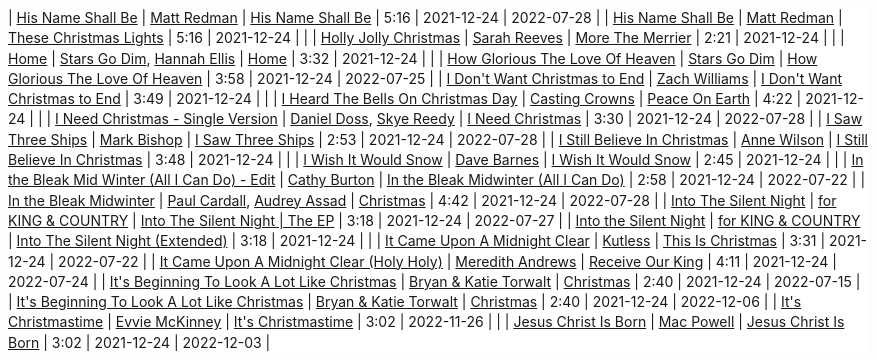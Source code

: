 | [His Name Shall Be](https://open.spotify.com/track/0mzyK6XVIC90D5q94tE7FY) | [Matt Redman](https://open.spotify.com/artist/0bz9hDpUbAw5JElgEiuIYZ) | [His Name Shall Be](https://open.spotify.com/album/09acCs0YrzMbeb2ASCXsXz) | 5:16 | 2021-12-24 | 2022-07-28 |
| [His Name Shall Be](https://open.spotify.com/track/1rhs3UZ8J2xXbrJnbOqRPa) | [Matt Redman](https://open.spotify.com/artist/0bz9hDpUbAw5JElgEiuIYZ) | [These Christmas Lights](https://open.spotify.com/album/5pgUIgHDhjfGe2rGunmU7a) | 5:16 | 2021-12-24 |  |
| [Holly Jolly Christmas](https://open.spotify.com/track/6V0o74Ptf4aygUPCT2Wdcu) | [Sarah Reeves](https://open.spotify.com/artist/2vGA5qCDLZGW6exRQgKfLL) | [More The Merrier](https://open.spotify.com/album/7o83BpMH6xfIhOfDGxLcpa) | 2:21 | 2021-12-24 |  |
| [Home](https://open.spotify.com/track/1JArBYjls1EZ996UAJopI3) | [Stars Go Dim](https://open.spotify.com/artist/4O5EDKGt6YC5IXkOArVqk3), [Hannah Ellis](https://open.spotify.com/artist/6jHWWttC33OQdEDnUXtYrq) | [Home](https://open.spotify.com/album/0TxoOroboezaKCvWAwVVpP) | 3:32 | 2021-12-24 |  |
| [How Glorious The Love Of Heaven](https://open.spotify.com/track/3VJLvwssjJJEZgE2BwjU5L) | [Stars Go Dim](https://open.spotify.com/artist/4O5EDKGt6YC5IXkOArVqk3) | [How Glorious The Love Of Heaven](https://open.spotify.com/album/5BAmXMvVZeq8Glme23qNC3) | 3:58 | 2021-12-24 | 2022-07-25 |
| [I Don't Want Christmas to End](https://open.spotify.com/track/2bc79MDIi1VULLU3KqyMoB) | [Zach Williams](https://open.spotify.com/artist/6g10GEtmIVqIQBhPZh4ScQ) | [I Don't Want Christmas to End](https://open.spotify.com/album/76Vw1t2n6PBb0GiQK7p5aj) | 3:49 | 2021-12-24 |  |
| [I Heard The Bells On Christmas Day](https://open.spotify.com/track/6ZvGIWs3Vt4cmVkuycJaFM) | [Casting Crowns](https://open.spotify.com/artist/6eJqAWJdd8JhAN1pQGie4r) | [Peace On Earth](https://open.spotify.com/album/6AwF2s3lEGd6Mjvu1xy249) | 4:22 | 2021-12-24 |  |
| [I Need Christmas \- Single Version](https://open.spotify.com/track/53vrHASNj6lk2i5JZcs1UK) | [Daniel Doss](https://open.spotify.com/artist/5KUNK8C0taPJnUD0xvPQaC), [Skye Reedy](https://open.spotify.com/artist/5IBA7q2IF0hOuRxdPaG65R) | [I Need Christmas](https://open.spotify.com/album/3UCEH768QemPCXRhQ6xfeL) | 3:30 | 2021-12-24 | 2022-07-28 |
| [I Saw Three Ships](https://open.spotify.com/track/4DJGAJKzUvnoRes5aiv3Ji) | [Mark Bishop](https://open.spotify.com/artist/1rB6iNJyZrKajKrOBwTO6k) | [I Saw Three Ships](https://open.spotify.com/album/7b68CXUUCfcrygq4dkCaOh) | 2:53 | 2021-12-24 | 2022-07-28 |
| [I Still Believe In Christmas](https://open.spotify.com/track/61m5ozWPHO2TgxNCdqizvl) | [Anne Wilson](https://open.spotify.com/artist/75JvBeqW4BJ4xgnbMAq6MN) | [I Still Believe In Christmas](https://open.spotify.com/album/6G85UPaNcCZ1bELHNzOEIF) | 3:48 | 2021-12-24 |  |
| [I Wish It Would Snow](https://open.spotify.com/track/78pwKtHN83mApILvMcp2ZL) | [Dave Barnes](https://open.spotify.com/artist/7hbH1qupmU6HxVBjWJItlq) | [I Wish It Would Snow](https://open.spotify.com/album/6l7uq39brjSI3uEacWRkDP) | 2:45 | 2021-12-24 |  |
| [In the Bleak Mid Winter \(All I Can Do\) \- Edit](https://open.spotify.com/track/6HZZBfALYl5XO3sTggthHw) | [Cathy Burton](https://open.spotify.com/artist/34ejTUpXgcgk63yNgmOspG) | [In the Bleak Midwinter \(All I Can Do\)](https://open.spotify.com/album/7ybOF0hOhyNhofQXBAToNw) | 2:58 | 2021-12-24 | 2022-07-22 |
| [In the Bleak Midwinter](https://open.spotify.com/track/3HhJXoQwER0UpyjpnyZvz6) | [Paul Cardall](https://open.spotify.com/artist/7FQRbf8gbKw8KZQZAJWxH2), [Audrey Assad](https://open.spotify.com/artist/1GKYNY4rIPnOuTfC0J1IWw) | [Christmas](https://open.spotify.com/album/22wy6SWWn8Z060twQibq0L) | 4:42 | 2021-12-24 | 2022-07-28 |
| [Into The Silent Night](https://open.spotify.com/track/46uvLymiSHV7NvrUOFWU2t) | [for KING & COUNTRY](https://open.spotify.com/artist/3sDbKMebVH2VYcRSl7u1VC) | [Into The Silent Night \| The EP](https://open.spotify.com/album/1CVBbMq1j6uDcoMtlsuOt8) | 3:18 | 2021-12-24 | 2022-07-27 |
| [Into the Silent Night](https://open.spotify.com/track/4iO58g1avsDxYztLwpyCg6) | [for KING & COUNTRY](https://open.spotify.com/artist/3sDbKMebVH2VYcRSl7u1VC) | [Into The Silent Night \(Extended\)](https://open.spotify.com/album/72K9NLsisYGlynNMb1ywMB) | 3:18 | 2021-12-24 |  |
| [It Came Upon A Midnight Clear](https://open.spotify.com/track/3Sffhn79iVVjfgogafj3ZY) | [Kutless](https://open.spotify.com/artist/3lLT23km6QvzYCojCXAYtX) | [This Is Christmas](https://open.spotify.com/album/7KTrKAVMqIlNV3fVmj47hl) | 3:31 | 2021-12-24 | 2022-07-22 |
| [It Came Upon A Midnight Clear \(Holy Holy\)](https://open.spotify.com/track/2uIX9lKJrvJjyey5s1k3j9) | [Meredith Andrews](https://open.spotify.com/artist/6qk2W9h3eE5UtPJlIatzsY) | [Receive Our King](https://open.spotify.com/album/37RG4Ybo9LMPZ8pArKkzYy) | 4:11 | 2021-12-24 | 2022-07-24 |
| [It's Beginning To Look A Lot Like Christmas](https://open.spotify.com/track/0mjtSPDx6jMwSsY4sZLBEf) | [Bryan & Katie Torwalt](https://open.spotify.com/artist/7bvAtcPT3evvSeHDyu2zBC) | [Christmas](https://open.spotify.com/album/1LsZFNhBypbzpUBMC6zCKM) | 2:40 | 2021-12-24 | 2022-07-15 |
| [It's Beginning To Look A Lot Like Christmas](https://open.spotify.com/track/4uUM42W5IIIGafCW7cQesW) | [Bryan & Katie Torwalt](https://open.spotify.com/artist/7bvAtcPT3evvSeHDyu2zBC) | [Christmas](https://open.spotify.com/album/6LmDzGBei86ImM49AMFm4G) | 2:40 | 2021-12-24 | 2022-12-06 |
| [It's Christmastime](https://open.spotify.com/track/3HpjbC0AWdWjXrMDG88SsM) | [Evvie McKinney](https://open.spotify.com/artist/7G7JWOsGhDMily2HtfzcIZ) | [It's Christmastime](https://open.spotify.com/album/5ERy83u8h7P6BppwtG0rCZ) | 3:02 | 2022-11-26 |  |
| [Jesus Christ Is Born](https://open.spotify.com/track/7zyzK3nsLKF5uTPmHW4PqO) | [Mac Powell](https://open.spotify.com/artist/5X77nNxT45eR0OshjmAvKa) | [Jesus Christ Is Born](https://open.spotify.com/album/6X18ytx6vD93n9mn6uLS8F) | 3:02 | 2021-12-24 | 2022-12-03 |